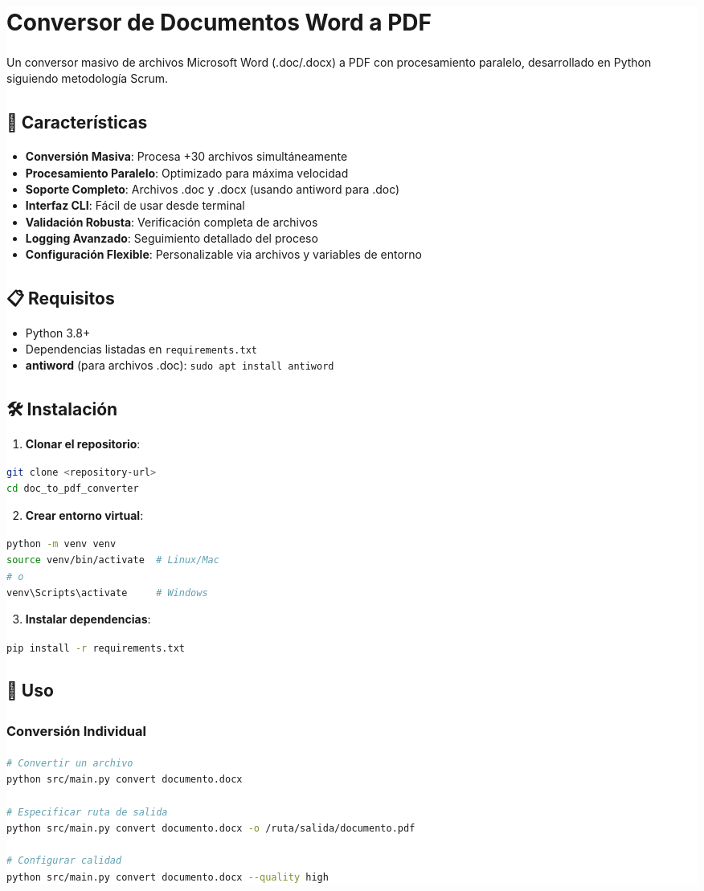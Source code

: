 # Conversor de Documentos Word a PDF

Un conversor masivo de archivos Microsoft Word (.doc/.docx) a PDF con procesamiento paralelo, desarrollado en Python siguiendo metodología Scrum.

## 🚀 Características

- **Conversión Masiva**: Procesa +30 archivos simultáneamente
- **Procesamiento Paralelo**: Optimizado para máxima velocidad
- **Soporte Completo**: Archivos .doc y .docx (usando antiword para .doc)
- **Interfaz CLI**: Fácil de usar desde terminal
- **Validación Robusta**: Verificación completa de archivos
- **Logging Avanzado**: Seguimiento detallado del proceso
- **Configuración Flexible**: Personalizable via archivos y variables de entorno

## 📋 Requisitos

- Python 3.8+
- Dependencias listadas en `requirements.txt`
- **antiword** (para archivos .doc): `sudo apt install antiword`

## 🛠️ Instalación

1. **Clonar el repositorio**:
```bash
git clone <repository-url>
cd doc_to_pdf_converter
```

2. **Crear entorno virtual**:
```bash
python -m venv venv
source venv/bin/activate  # Linux/Mac
# o
venv\Scripts\activate     # Windows
```

3. **Instalar dependencias**:
```bash
pip install -r requirements.txt
```

## 🎯 Uso

### Conversión Individual

```bash
# Convertir un archivo
python src/main.py convert documento.docx

# Especificar ruta de salida
python src/main.py convert documento.docx -o /ruta/salida/documento.pdf

# Configurar calidad
python src/main.py convert documento.docx --quality high
```
